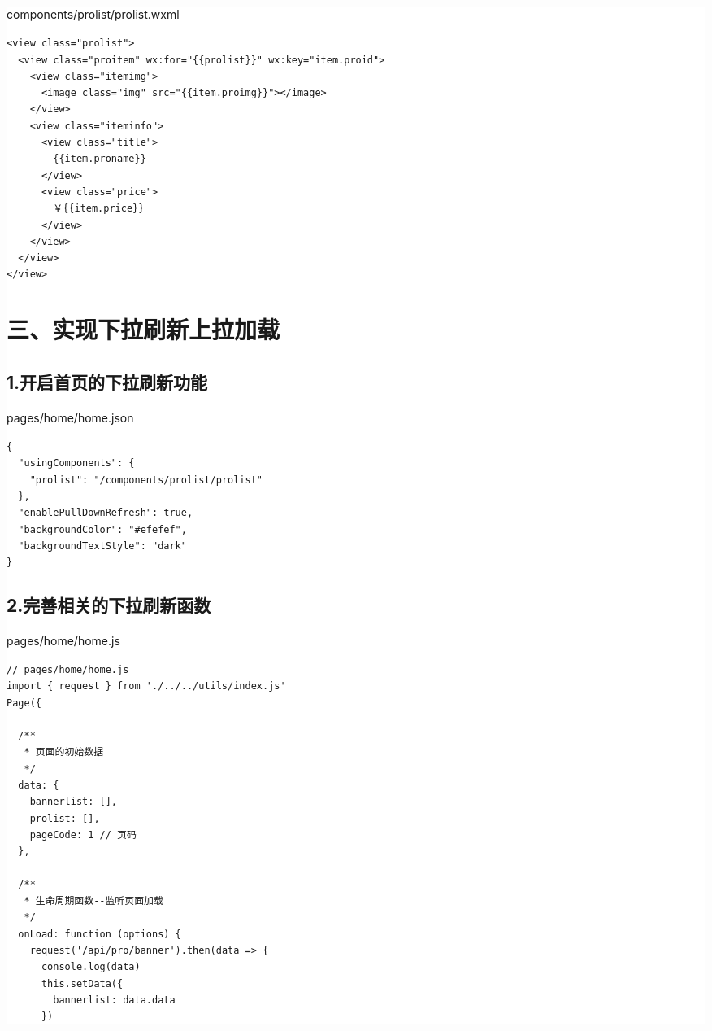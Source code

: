 components/prolist/prolist.wxml

```
<view class="prolist">
  <view class="proitem" wx:for="{{prolist}}" wx:key="item.proid">
    <view class="itemimg">
      <image class="img" src="{{item.proimg}}"></image>
    </view>
    <view class="iteminfo">
      <view class="title">
        {{item.proname}}
      </view>
      <view class="price">
        ￥{{item.price}}
      </view>
    </view>
  </view>
</view>
```

# 三、实现下拉刷新上拉加载

## 1.开启首页的下拉刷新功能

pages/home/home.json

```
{
  "usingComponents": {
    "prolist": "/components/prolist/prolist"
  },
  "enablePullDownRefresh": true,
  "backgroundColor": "#efefef",
  "backgroundTextStyle": "dark"
}
```

## 2.完善相关的下拉刷新函数

pages/home/home.js

```
// pages/home/home.js
import { request } from './../../utils/index.js'
Page({

  /**
   * 页面的初始数据
   */
  data: {
    bannerlist: [],
    prolist: [],
    pageCode: 1 // 页码
  },

  /**
   * 生命周期函数--监听页面加载
   */
  onLoad: function (options) {
    request('/api/pro/banner').then(data => {
      console.log(data)
      this.setData({
        bannerlist: data.data
      })
```